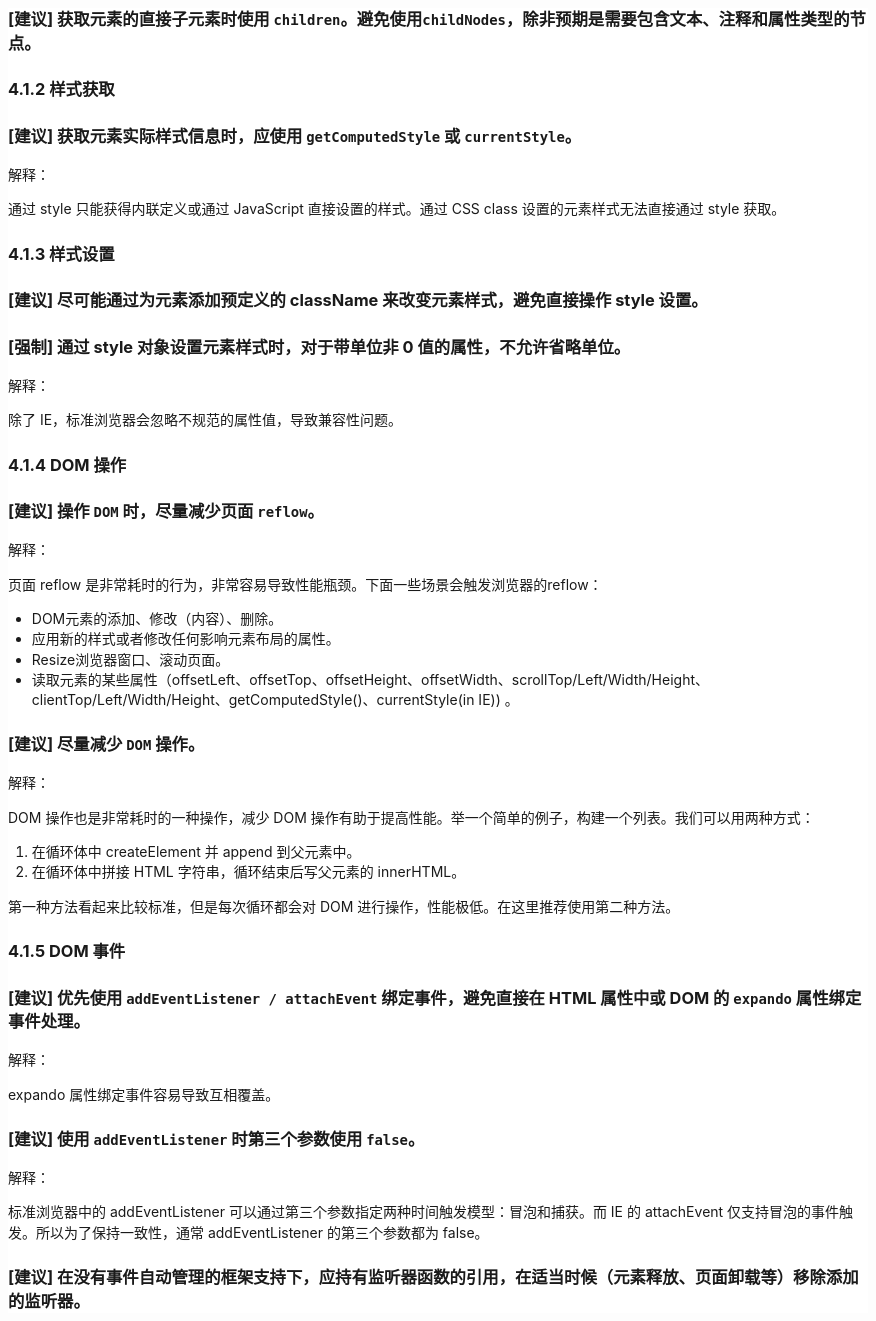 ### \[建议] 获取元素的直接子元素时使用 `children`。避免使用`childNodes`，除非预期是需要包含文本、注释和属性类型的节点。

### 4.1.2 样式获取

### \[建议] 获取元素实际样式信息时，应使用 `getComputedStyle` 或 `currentStyle`。

解释：

通过 style 只能获得内联定义或通过 JavaScript 直接设置的样式。通过 CSS class 设置的元素样式无法直接通过 style 获取。

### 4.1.3 样式设置

### \[建议] 尽可能通过为元素添加预定义的 className 来改变元素样式，避免直接操作 style 设置。

### \[强制] 通过 style 对象设置元素样式时，对于带单位非 0 值的属性，不允许省略单位。

解释：

除了 IE，标准浏览器会忽略不规范的属性值，导致兼容性问题。

### 4.1.4 DOM 操作

### \[建议] 操作 `DOM` 时，尽量减少页面 `reflow`。

解释：

页面 reflow 是非常耗时的行为，非常容易导致性能瓶颈。下面一些场景会触发浏览器的reflow：

-   DOM元素的添加、修改（内容）、删除。
-   应用新的样式或者修改任何影响元素布局的属性。
-   Resize浏览器窗口、滚动页面。
-   读取元素的某些属性（offsetLeft、offsetTop、offsetHeight、offsetWidth、scrollTop/Left/Width/Height、clientTop/Left/Width/Height、getComputedStyle()、currentStyle(in IE)) 。

### \[建议] 尽量减少 `DOM` 操作。

解释：

DOM 操作也是非常耗时的一种操作，减少 DOM 操作有助于提高性能。举一个简单的例子，构建一个列表。我们可以用两种方式：

1.  在循环体中 createElement 并 append 到父元素中。
2.  在循环体中拼接 HTML 字符串，循环结束后写父元素的 innerHTML。

第一种方法看起来比较标准，但是每次循环都会对 DOM 进行操作，性能极低。在这里推荐使用第二种方法。

### 4.1.5 DOM 事件

### \[建议] 优先使用 `addEventListener / attachEvent` 绑定事件，避免直接在 HTML 属性中或 DOM 的 `expando` 属性绑定事件处理。

解释：

expando 属性绑定事件容易导致互相覆盖。

### \[建议] 使用 `addEventListener` 时第三个参数使用 `false`。

解释：

标准浏览器中的 addEventListener 可以通过第三个参数指定两种时间触发模型：冒泡和捕获。而 IE 的 attachEvent 仅支持冒泡的事件触发。所以为了保持一致性，通常 addEventListener 的第三个参数都为 false。

### \[建议] 在没有事件自动管理的框架支持下，应持有监听器函数的引用，在适当时候（元素释放、页面卸载等）移除添加的监听器。
